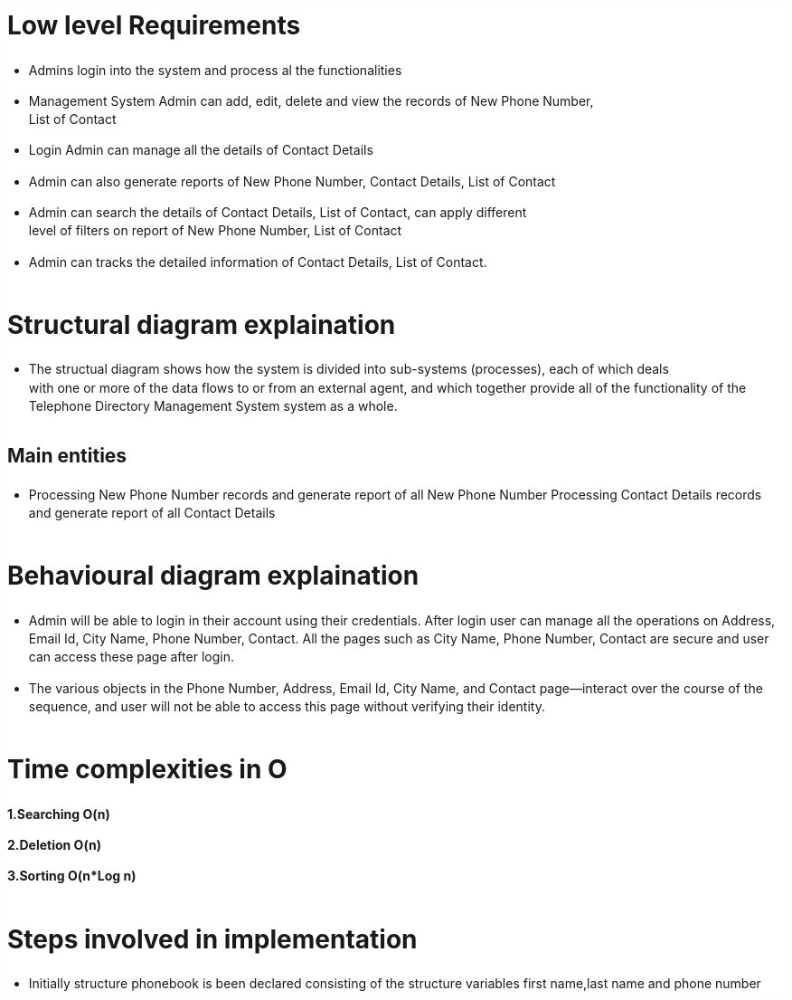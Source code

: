 # **Low level Requirements**
* Admins login into the system and process al the functionalities

* Management System Admin can add, edit, delete and view the records of New Phone Number,  
  List    of  Contact 

* Login Admin can manage all the details of Contact Details

* Admin can also generate reports of New Phone Number, Contact Details,  List of
  Contact

* Admin can search the details of Contact Details, List of Contact,  can apply different    
  level of filters on report of New Phone Number,  List of Contact
  
* Admin can tracks the detailed information of Contact Details, List of Contact.

# **Structural diagram explaination**


* The structual diagram shows how the system is divided into sub-systems (processes), each of which deals  
  with one or more of the data flows to or from an external agent, and which together provide all of the functionality of the Telephone Directory Management System system as a whole.

## **Main entities**

* Processing New Phone Number records and generate report of all New Phone Number Processing Contact Details records and generate report of all Contact Details 
 
# **Behavioural diagram explaination**


* Admin will be able to login in their account using their credentials. After login user can manage all the operations on Address, Email Id, City Name, Phone Number, Contact. All the pages such as City Name, Phone Number, Contact are secure and user can access these page after login. 

* The various objects in the Phone Number, Address, Email Id, City Name, and Contact page—interact over the course of the sequence, and user will not be able to access this page without verifying their identity.

# **Time complexities in O**

**1.Searching O(n)**

**2.Deletion O(n)**

**3.Sorting O(n*Log n)**

# **Steps involved in implementation**

* Initially structure phonebook is been declared consisting of the structure variables first name,last     name and phone number

